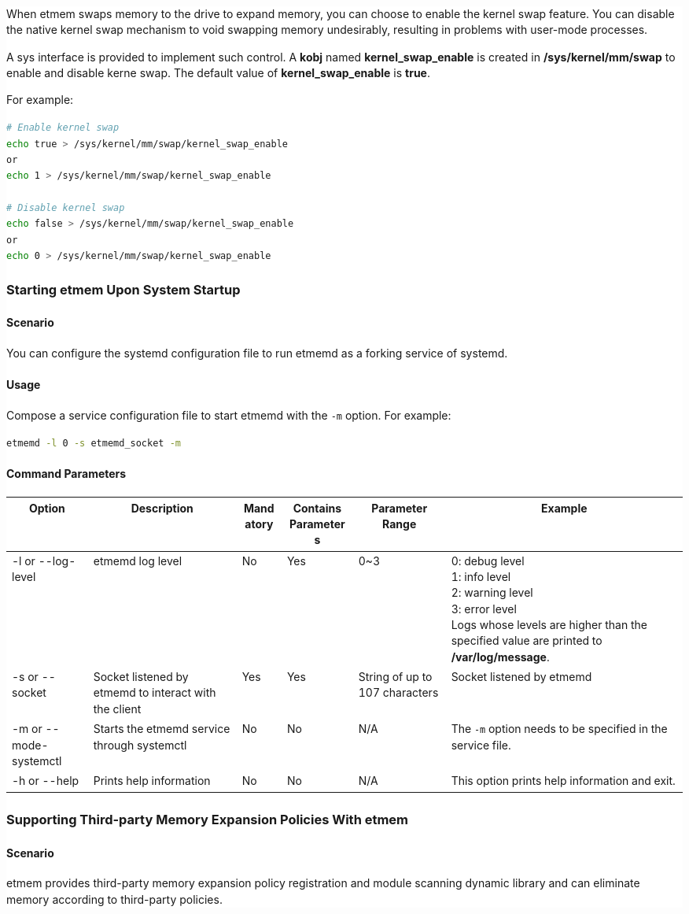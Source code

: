 When etmem swaps memory to the drive to expand memory, you can choose to enable the kernel swap feature. You can disable the native kernel swap mechanism to void swapping memory undesirably, resulting in problems with user-mode processes.

A sys interface is provided to implement such control. A **kobj** named **kernel_swap_enable** is created in **/sys/kernel/mm/swap** to enable and disable kerne swap. The default value of **kernel_swap_enable** is **true**.

For example: 

```sh
# Enable kernel swap
echo true > /sys/kernel/mm/swap/kernel_swap_enable
or
echo 1 > /sys/kernel/mm/swap/kernel_swap_enable

# Disable kernel swap
echo false > /sys/kernel/mm/swap/kernel_swap_enable
or
echo 0 > /sys/kernel/mm/swap/kernel_swap_enable

```

### Starting etmem Upon System Startup

#### Scenario

You can configure the systemd configuration file to run etmemd as a forking service of systemd.

#### Usage

Compose a service configuration file to start etmemd with the `-m` option. For example:

```bash
etmemd -l 0 -s etmemd_socket -m
```

#### Command Parameters

| Option            | Description                           | Mandatory |  Contains Parameters | Parameter Range       | Example                                                            |
| --------------- | ---------------------------------- | -------- | ---------- | --------------------- | ------------------------------------------------------------ |
| -l or \-\-log-level | etmemd log level                      | No       | Yes         | 0~3                   | 0: debug level <br>  1: info level <br>  2: warning level <br>  3: error level  <br> Logs whose levels are higher than the specified value are printed to **/var/log/message**. |
| -s or \-\-socket    | Socket listened by etmemd to interact with the client | Yes       | Yes         | String of up to 107 characters | Socket listened by etmemd                                         |
| -m or \-\-mode-systemctl| Starts the etmemd service through systemctl |   No| No| N/A|    The `-m` option needs to be specified in the service file.|
| -h or \-\-help      | Prints help information                           | No       | No         | N/A                    | This option prints help information and exit.                                 |

### Supporting Third-party Memory Expansion Policies With etmem

#### Scenario

etmem provides third-party memory expansion policy registration and module scanning dynamic library and can eliminate memory according to third-party policies.
